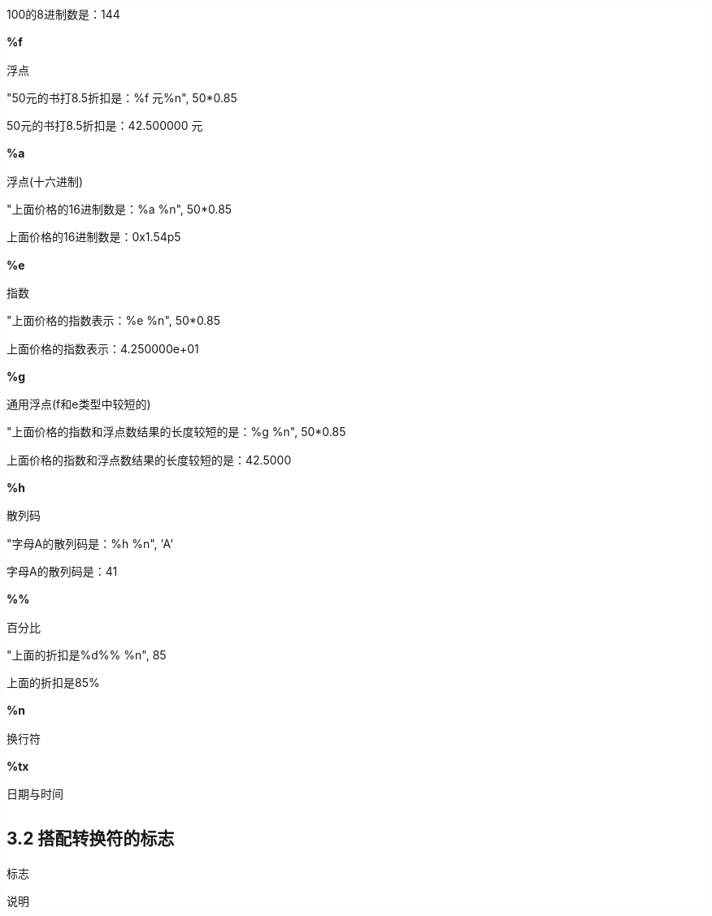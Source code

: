 100的8进制数是：144

**%f**

浮点

"50元的书打8.5折扣是：%f 元%n", 50\*0.85

50元的书打8.5折扣是：42.500000 元

**%a**

浮点(十六进制)

"上面价格的16进制数是：%a %n", 50\*0.85

上面价格的16进制数是：0x1.54p5

**%e**

指数

"上面价格的指数表示：%e %n", 50\*0.85

上面价格的指数表示：4.250000e+01

**%g**

通用浮点(f和e类型中较短的)

"上面价格的指数和浮点数结果的长度较短的是：%g %n", 50\*0.85

上面价格的指数和浮点数结果的长度较短的是：42.5000

**%h**

散列码

"字母A的散列码是：%h %n", 'A'

字母A的散列码是：41

**%%**

百分比

"上面的折扣是%d%% %n", 85

上面的折扣是85%

**%n**

换行符

**%tx**

日期与时间

3.2 搭配转换符的标志
------------

标志

说明

